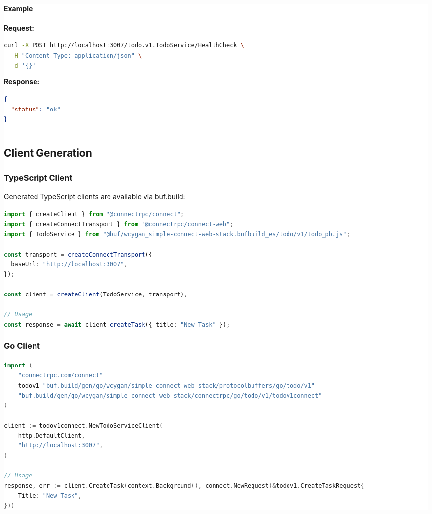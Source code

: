 #### Example

**Request:**
```bash
curl -X POST http://localhost:3007/todo.v1.TodoService/HealthCheck \
  -H "Content-Type: application/json" \
  -d '{}'
```

**Response:**
```json
{
  "status": "ok"
}
```

---

## Client Generation

### TypeScript Client

Generated TypeScript clients are available via buf.build:

```typescript
import { createClient } from "@connectrpc/connect";
import { createConnectTransport } from "@connectrpc/connect-web";
import { TodoService } from "@buf/wcygan_simple-connect-web-stack.bufbuild_es/todo/v1/todo_pb.js";

const transport = createConnectTransport({
  baseUrl: "http://localhost:3007",
});

const client = createClient(TodoService, transport);

// Usage
const response = await client.createTask({ title: "New Task" });
```

### Go Client

```go
import (
    "connectrpc.com/connect"
    todov1 "buf.build/gen/go/wcygan/simple-connect-web-stack/protocolbuffers/go/todo/v1"
    "buf.build/gen/go/wcygan/simple-connect-web-stack/connectrpc/go/todo/v1/todov1connect"
)

client := todov1connect.NewTodoServiceClient(
    http.DefaultClient,
    "http://localhost:3007",
)

// Usage
response, err := client.CreateTask(context.Background(), connect.NewRequest(&todov1.CreateTaskRequest{
    Title: "New Task",
}))
```
